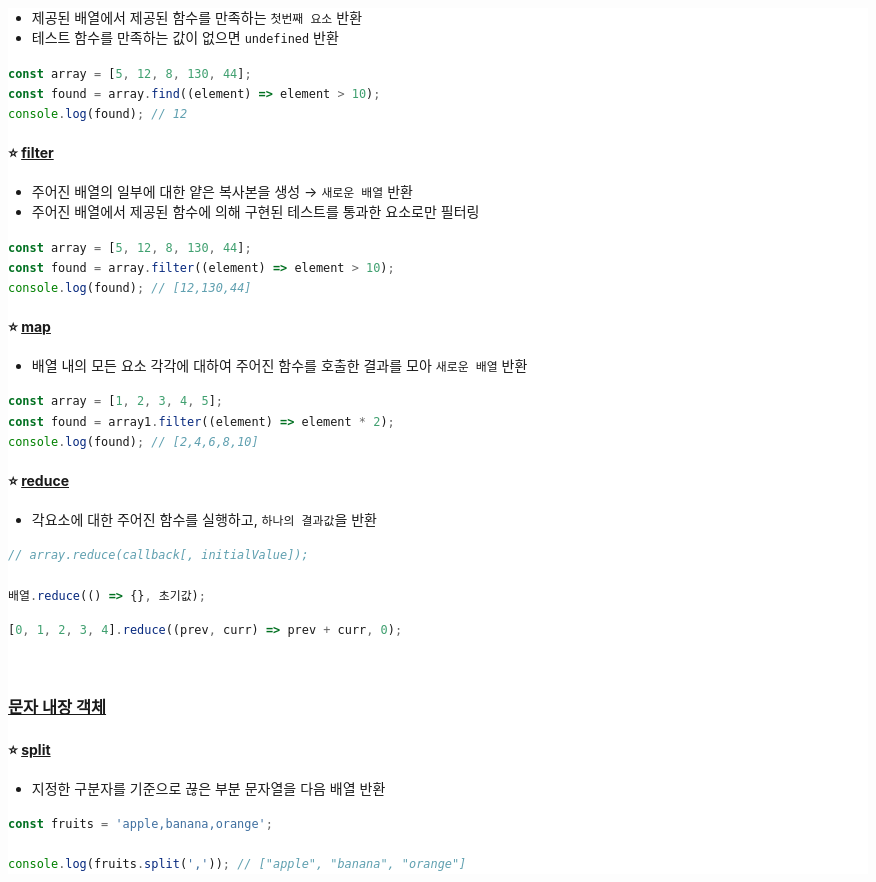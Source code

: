 - 제공된 배열에서 제공된 함수를 만족하는 `첫번째 요소` 반환
- 테스트 함수를 만족하는 값이 없으면 `undefined` 반환

```javascript
const array = [5, 12, 8, 130, 44];
const found = array.find((element) => element > 10);
console.log(found); // 12
```

#### ⭐️ [filter](https://developer.mozilla.org/ko/docs/Web/JavaScript/Reference/Global_Objects/Array/filter)

- 주어진 배열의 일부에 대한 얕은 복사본을 생성 → `새로운 배열` 반환
- 주어진 배열에서 제공된 함수에 의해 구현된 테스트를 통과한 요소로만 필터링

```javascript
const array = [5, 12, 8, 130, 44];
const found = array.filter((element) => element > 10);
console.log(found); // [12,130,44]
```

#### ⭐️ [map](https://developer.mozilla.org/ko/docs/Web/JavaScript/Reference/Global_Objects/Array/map)

- 배열 내의 모든 요소 각각에 대하여 주어진 함수를 호출한 결과를 모아 `새로운 배열` 반환

```javascript
const array = [1, 2, 3, 4, 5];
const found = array1.filter((element) => element * 2);
console.log(found); // [2,4,6,8,10]
```

#### ⭐️ [reduce](https://developer.mozilla.org/ko/docs/Web/JavaScript/Reference/Global_Objects/Array/reduce)

- 각요소에 대한 주어진 함수를 실행하고, `하나의 결과값`을 반환

```javascript
// array.reduce(callback[, initialValue]);

배열.reduce(() => {}, 초기값);
```

```javascript
[0, 1, 2, 3, 4].reduce((prev, curr) => prev + curr, 0);
```

<br/>

### [문자 내장 객체](https://developer.mozilla.org/ko/docs/Web/JavaScript/Reference/Global_Objects/String)

#### ⭐️ [split](https://developer.mozilla.org/ko/docs/Web/JavaScript/Reference/Global_Objects/String/split)

- 지정한 구분자를 기준으로 끊은 부분 문자열을 다음 배열 반환

```javascript
const fruits = 'apple,banana,orange';

console.log(fruits.split(',')); // ["apple", "banana", "orange"]
```
